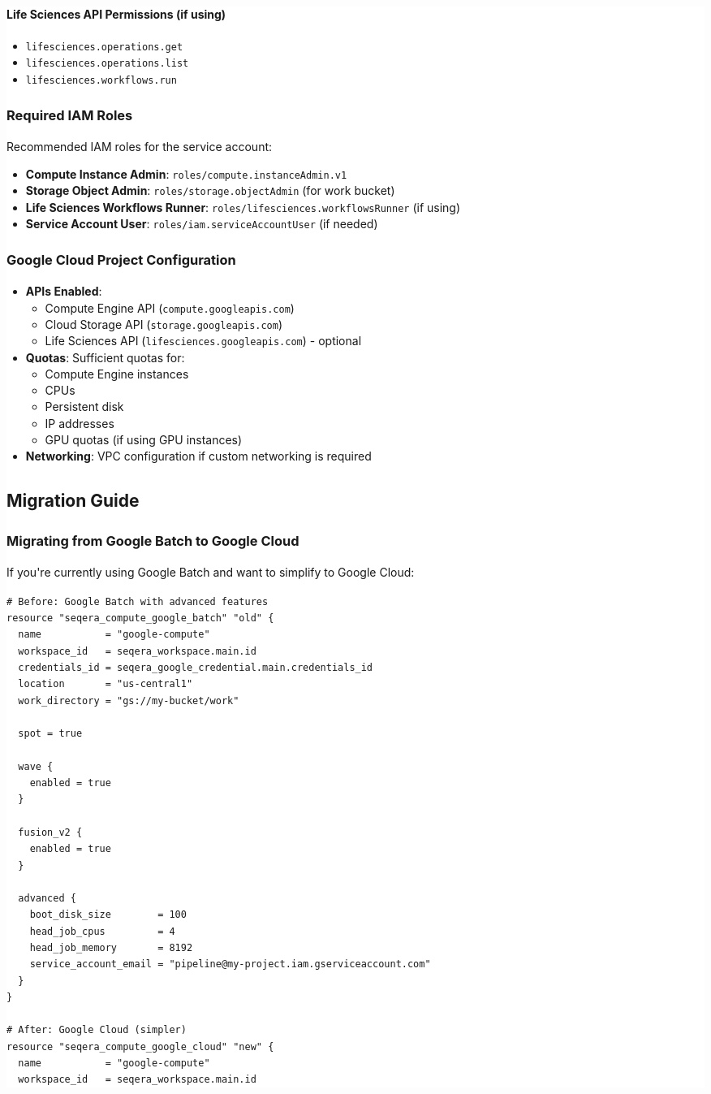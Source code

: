 #### Life Sciences API Permissions (if using)
- `lifesciences.operations.get`
- `lifesciences.operations.list`
- `lifesciences.workflows.run`

### Required IAM Roles

Recommended IAM roles for the service account:
- **Compute Instance Admin**: `roles/compute.instanceAdmin.v1`
- **Storage Object Admin**: `roles/storage.objectAdmin` (for work bucket)
- **Life Sciences Workflows Runner**: `roles/lifesciences.workflowsRunner` (if using)
- **Service Account User**: `roles/iam.serviceAccountUser` (if needed)

### Google Cloud Project Configuration

- **APIs Enabled**:
  - Compute Engine API (`compute.googleapis.com`)
  - Cloud Storage API (`storage.googleapis.com`)
  - Life Sciences API (`lifesciences.googleapis.com`) - optional
- **Quotas**: Sufficient quotas for:
  - Compute Engine instances
  - CPUs
  - Persistent disk
  - IP addresses
  - GPU quotas (if using GPU instances)
- **Networking**: VPC configuration if custom networking is required

## Migration Guide

### Migrating from Google Batch to Google Cloud

If you're currently using Google Batch and want to simplify to Google Cloud:

```hcl
# Before: Google Batch with advanced features
resource "seqera_compute_google_batch" "old" {
  name           = "google-compute"
  workspace_id   = seqera_workspace.main.id
  credentials_id = seqera_google_credential.main.credentials_id
  location       = "us-central1"
  work_directory = "gs://my-bucket/work"

  spot = true

  wave {
    enabled = true
  }

  fusion_v2 {
    enabled = true
  }

  advanced {
    boot_disk_size        = 100
    head_job_cpus         = 4
    head_job_memory       = 8192
    service_account_email = "pipeline@my-project.iam.gserviceaccount.com"
  }
}

# After: Google Cloud (simpler)
resource "seqera_compute_google_cloud" "new" {
  name           = "google-compute"
  workspace_id   = seqera_workspace.main.id
```